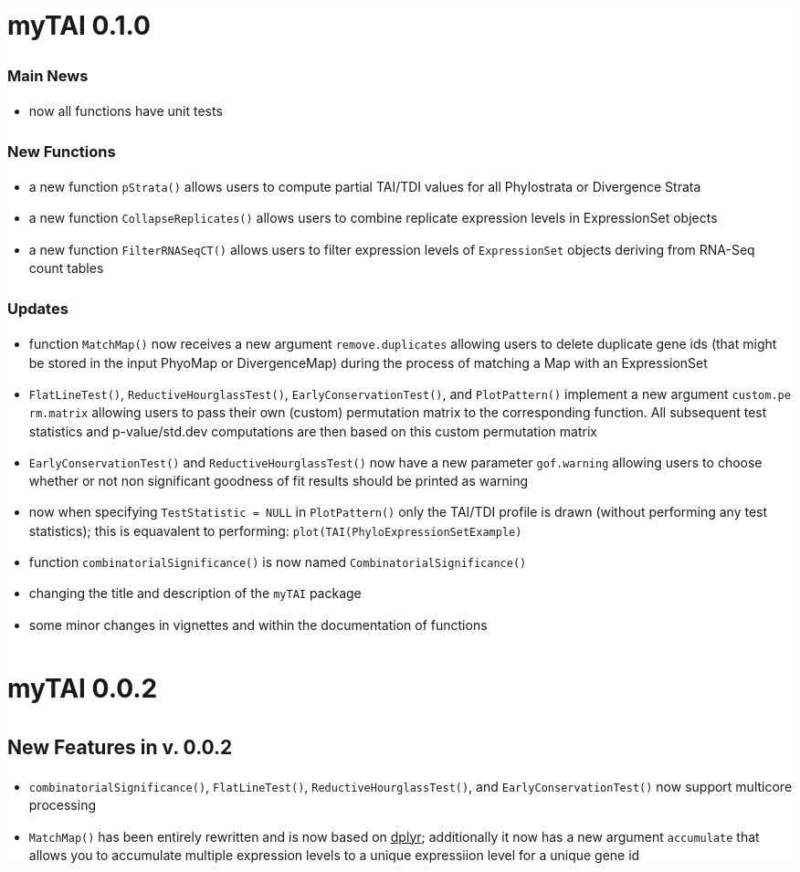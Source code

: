 myTAI 0.1.0
===========

### Main News

- now all functions have unit tests

### New Functions

- a new function `pStrata()` allows users to compute partial TAI/TDI values for all Phylostrata or Divergence Strata

- a new function `CollapseReplicates()` allows users to combine replicate expression levels in ExpressionSet objects

- a new function `FilterRNASeqCT()` allows users to filter expression levels of `ExpressionSet` objects deriving from RNA-Seq count tables  

### Updates

- function `MatchMap()` now receives a new argument `remove.duplicates` allowing users to delete
duplicate gene ids (that might be stored in the input PhyoMap or DivergenceMap) during the process of matching a Map with an ExpressionSet

- `FlatLineTest()`, `ReductiveHourglassTest()`, `EarlyConservationTest()`, and `PlotPattern()` implement a new argument `custom.perm.matrix` allowing users to pass their own (custom) permutation matrix to the corresponding function. All subsequent test statistics and p-value/std.dev computations are then based on this custom permutation matrix

- `EarlyConservationTest()` and `ReductiveHourglassTest()` now have a new parameter `gof.warning` allowing users to choose whether or not non significant goodness of fit results should be printed as warning

- now when specifying `TestStatistic = NULL` in `PlotPattern()` only the TAI/TDI profile is drawn (without performing any test statistics); this is equavalent to performing: `plot(TAI(PhyloExpressionSetExample)`

- function `combinatorialSignificance()` is now named `CombinatorialSignificance()`

- changing the title and description of the `myTAI` package 

- some minor changes in vignettes and within the documentation of functions


myTAI 0.0.2
===========

## New Features in v. 0.0.2

- `combinatorialSignificance()`, `FlatLineTest()`, `ReductiveHourglassTest()`, and `EarlyConservationTest()`
now support multicore processing

- `MatchMap()` has been entirely rewritten and is now based on [dplyr](https://github.com/tidyverse/dplyr); additionally
it now has a new argument `accumulate` that allows you to accumulate multiple expression levels to a unique expressiion level for a unique gene id
